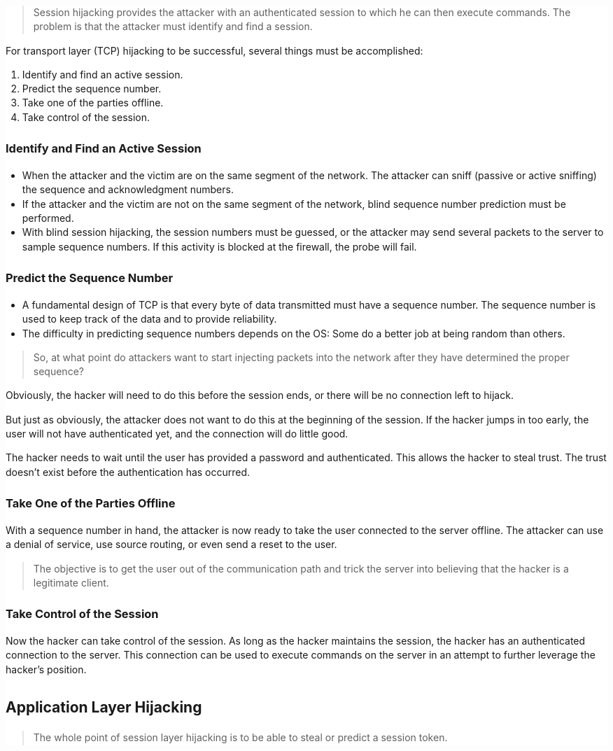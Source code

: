 >Session hijacking provides the attacker with an authenticated session to which he can then execute commands. The problem is that the attacker must identify and find a session.

For transport layer (TCP) hijacking to be successful, several things must be accomplished: 
1. Identify and find an active session. 
2. Predict the sequence number. 
3. Take one of the parties offline. 
4. Take control of the session.
### Identify and Find an Active Session

* When the attacker and the victim are on the same segment of the network. The attacker can sniff (passive or active sniffing) the sequence and acknowledgment numbers.
* If the attacker and the victim are not on the same segment of the network, blind sequence number prediction must be performed. 
* With blind session hijacking, the session numbers must be guessed, or the attacker may send several packets to the server to sample sequence numbers. If this activity is blocked at the firewall, the probe will fail.
### Predict the Sequence Number

* A fundamental design of TCP is that every byte of data transmitted must have a sequence number. The sequence number is used to keep track of the data and to provide reliability.
* The difficulty in predicting sequence numbers depends on the OS: Some do a better job at being random than others.

>So, at what point do attackers want to start injecting packets into the network after they have determined the proper sequence?

Obviously, the hacker will need to do this before the session ends, or there will be no connection left to hijack.

But just as obviously, the attacker does not want to do this at the beginning of the session. If the hacker jumps in too early, the user will not have authenticated yet, and the connection will do little good. 

The hacker needs to wait until the user has provided a password and authenticated. This allows the hacker to steal trust. The trust doesn’t exist before the authentication has occurred.
### Take One of the Parties Offline

With a sequence number in hand, the attacker is now ready to take the user connected to the server offline. The attacker can use a denial of service, use source routing, or even send a reset to the user.

>The objective is to get the user out of the communication path and trick the server into believing that the hacker is a legitimate client.
### Take Control of the Session

Now the hacker can take control of the session. As long as the hacker maintains the session, the hacker has an authenticated connection to the server. This connection can be used to execute commands on the server in an attempt to further leverage the hacker’s position.
## Application Layer Hijacking

>The whole point of session layer hijacking is to be able to steal or predict a session token. 
